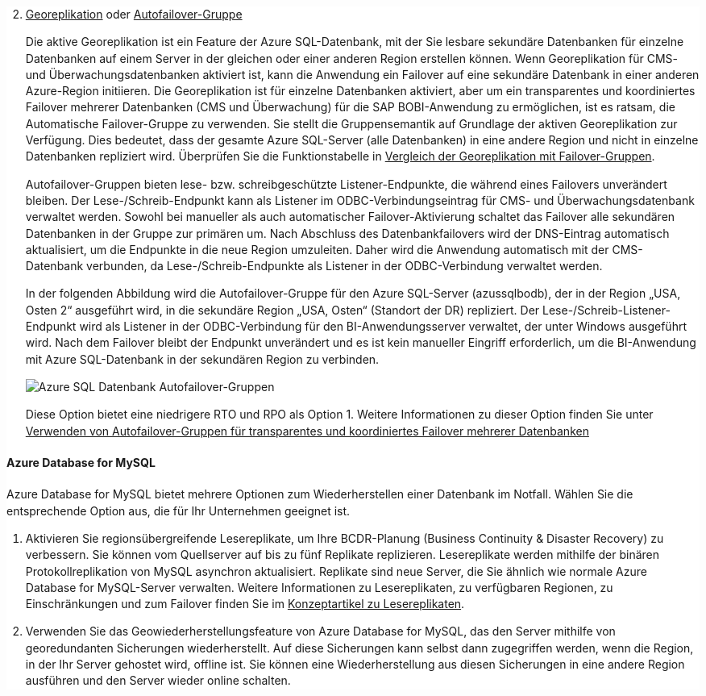 2. [Georeplikation](../../../azure-sql/database/active-geo-replication-overview.md) oder [Autofailover-Gruppe](../../../azure-sql/database/auto-failover-group-overview.md)

   Die aktive Georeplikation ist ein Feature der Azure SQL-Datenbank, mit der Sie lesbare sekundäre Datenbanken für einzelne Datenbanken auf einem Server in der gleichen oder einer anderen Region erstellen können. Wenn Georeplikation für CMS- und Überwachungsdatenbanken aktiviert ist, kann die Anwendung ein Failover auf eine sekundäre Datenbank in einer anderen Azure-Region initiieren. Die Georeplikation ist für einzelne Datenbanken aktiviert, aber um ein transparentes und koordiniertes Failover mehrerer Datenbanken (CMS und Überwachung) für die SAP BOBI-Anwendung zu ermöglichen, ist es ratsam, die Automatische Failover-Gruppe zu verwenden. Sie stellt die Gruppensemantik auf Grundlage der aktiven Georeplikation zur Verfügung. Dies bedeutet, dass der gesamte Azure SQL-Server (alle Datenbanken) in eine andere Region und nicht in einzelne Datenbanken repliziert wird. Überprüfen Sie die Funktionstabelle in [Vergleich der Georeplikation mit Failover-Gruppen](../../../azure-sql/database/business-continuity-high-availability-disaster-recover-hadr-overview.md#compare-geo-replication-with-failover-groups).

   Autofailover-Gruppen bieten lese- bzw. schreibgeschützte Listener-Endpunkte, die während eines Failovers unverändert bleiben. Der Lese-/Schreib-Endpunkt kann als Listener im ODBC-Verbindungseintrag für CMS- und Überwachungsdatenbank verwaltet werden. Sowohl bei manueller als auch automatischer Failover-Aktivierung schaltet das Failover alle sekundären Datenbanken in der Gruppe zur primären um. Nach Abschluss des Datenbankfailovers wird der DNS-Eintrag automatisch aktualisiert, um die Endpunkte in die neue Region umzuleiten. Daher wird die Anwendung automatisch mit der CMS-Datenbank verbunden, da Lese-/Schreib-Endpunkte als Listener in der ODBC-Verbindung verwaltet werden.

   In der folgenden Abbildung wird die Autofailover-Gruppe für den Azure SQL-Server (azussqlbodb), der in der Region „USA, Osten 2“ ausgeführt wird, in die sekundäre Region „USA, Osten“ (Standort der DR) repliziert. Der Lese-/Schreib-Listener-Endpunkt wird als Listener in der ODBC-Verbindung für den BI-Anwendungsserver verwaltet, der unter Windows ausgeführt wird. Nach dem Failover bleibt der Endpunkt unverändert und es ist kein manueller Eingriff erforderlich, um die BI-Anwendung mit Azure SQL-Datenbank in der sekundären Region zu verbinden.

   ![Azure SQL Datenbank Autofailover-Gruppen](media\businessobjects-deployment-guide\businessobjects-deployment-windows-sql-failover-group.png)

   Diese Option bietet eine niedrigere RTO und RPO als Option 1. Weitere Informationen zu dieser Option finden Sie unter [Verwenden von Autofailover-Gruppen für transparentes und koordiniertes Failover mehrerer Datenbanken](../../../azure-sql/database/auto-failover-group-overview.md)

#### <a name="azure-database-for-mysql"></a>Azure Database for MySQL

Azure Database for MySQL bietet mehrere Optionen zum Wiederherstellen einer Datenbank im Notfall. Wählen Sie die entsprechende Option aus, die für Ihr Unternehmen geeignet ist.

1. Aktivieren Sie regionsübergreifende Lesereplikate, um Ihre BCDR-Planung (Business Continuity & Disaster Recovery) zu verbessern. Sie können vom Quellserver auf bis zu fünf Replikate replizieren. Lesereplikate werden mithilfe der binären Protokollreplikation von MySQL asynchron aktualisiert. Replikate sind neue Server, die Sie ähnlich wie normale Azure Database for MySQL-Server verwalten. Weitere Informationen zu Lesereplikaten, zu verfügbaren Regionen, zu Einschränkungen und zum Failover finden Sie im [Konzeptartikel zu Lesereplikaten](../../../mysql/concepts-read-replicas.md).

2. Verwenden Sie das Geowiederherstellungsfeature von Azure Database for MySQL, das den Server mithilfe von georedundanten Sicherungen wiederherstellt. Auf diese Sicherungen kann selbst dann zugegriffen werden, wenn die Region, in der Ihr Server gehostet wird, offline ist. Sie können eine Wiederherstellung aus diesen Sicherungen in eine andere Region ausführen und den Server wieder online schalten.

